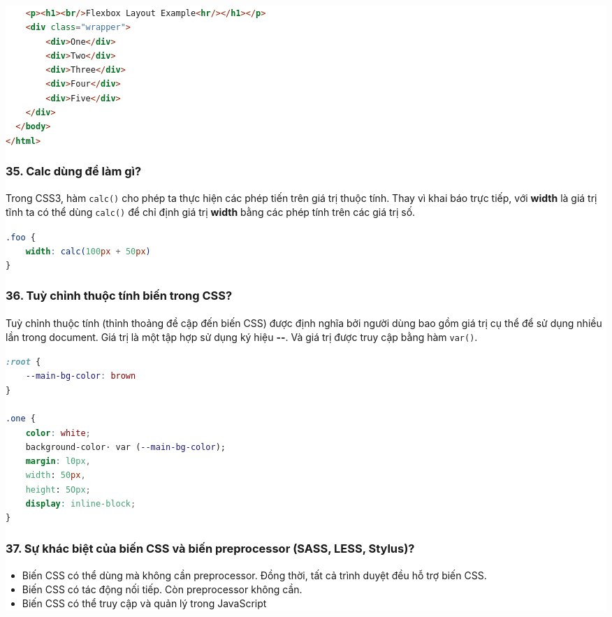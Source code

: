 ```html
    <p><h1><br/>Flexbox Layout Example<hr/></h1></p>
    <div class="wrapper">
        <div>One</div>
        <div>Two</div>
        <div>Three</div>
        <div>Four</div>
        <div>Five</div>
    </div>
  </body>
</html>
```

### 35. Calc dùng để làm gì?

Trong CSS3, hàm `calc()` cho phép ta thực hiện các phép tiến trên giá trị thuộc tính. Thay vì khai báo trực tiếp, với **width** là giá trị tĩnh ta có thể dùng `calc()` để chỉ định giá trị **width** bằng các phép tính trên các giá trị số.

```css
.foo {
	width: calc(100px + 50px)
}
```

### 36. Tuỳ chỉnh thuộc tính biến trong CSS?

Tuỳ chỉnh thuộc tính (thỉnh thoảng đề cập đến biến CSS) được định nghĩa bởi người dùng bao gồm giá trị cụ thể để sử dụng nhiều lần trong document. Giá trị là một tập hợp sử dụng ký hiệu **--**. Và giá trị được truy cập bằng hàm `var()`.

```css
:root {
	--main-bg-color: brown
}

.one {
	color: white;
	background-color· var (--main-bg-color);
	margin: l0px,
	width: 50px,
	height: 5Opx;
	display: inline-block;
}
```

### 37. Sự khác biệt của biến CSS và biến preprocessor (SASS, LESS, Stylus)?

- Biến CSS có thể dùng mà không cần preprocessor. Đồng thời, tất cả trình duyệt đều hỗ trợ biến CSS.
- Biến CSS có tác động nối tiếp. Còn preprocessor không cần.
- Biến CSS có thể truy cập và quản lý trong JavaScript

